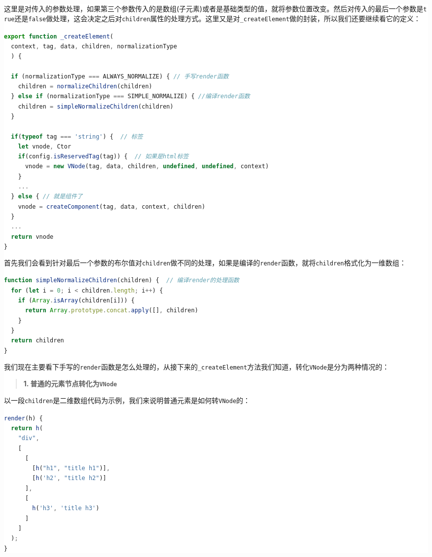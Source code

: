 这里是对传入的参数处理，如果第三个参数传入的是数组(子元素)或者是基础类型的值，就将参数位置改变。然后对传入的最后一个参数是`true`还是`false`做处理，这会决定之后对`children`属性的处理方式。这里又是对`_createElement`做的封装，所以我们还要继续看它的定义：

```javascript
export function _createElement(
  context, tag, data, children, normalizationType
  ) {
  
  if (normalizationType === ALWAYS_NORMALIZE) { // 手写render函数
    children = normalizeChildren(children)
  } else if (normalizationType === SIMPLE_NORMALIZE) { //编译render函数
    children = simpleNormalizeChildren(children)
  }
  
  if(typeof tag === 'string') {  // 标签
    let vnode, Ctor
    if(config.isReservedTag(tag)) {  // 如果是html标签
      vnode = new VNode(tag, data, children, undefined, undefined, context)
    }
    ...
  } else { // 就是组件了
    vnode = createComponent(tag, data, context, children)
  }
  ...
  return vnode
}
```

首先我们会看到针对最后一个参数的布尔值对`children`做不同的处理，如果是编译的`render`函数，就将`children`格式化为一维数组：

```javascript
function simpleNormalizeChildren(children) {  // 编译render的处理函数
  for (let i = 0; i < children.length; i++) {
    if (Array.isArray(children[i])) {
      return Array.prototype.concat.apply([], children)
    }
  }
  return children
}
```

我们现在主要看下手写的`render`函数是怎么处理的，从接下来的`_createElement`方法我们知道，转化`VNode`是分为两种情况的：

> **1. 普通的元素节点转化为`VNode`**

以一段`children`是二维数组代码为示例，我们来说明普通元素是如何转`VNode`的：

```javascript
render(h) {
  return h(
    "div",
    [
      [
        [h("h1", "title h1")],
        [h('h2', "title h2")]
      ],
      [
        h('h3', 'title h3')
      ]
    ]
  );
}
```
